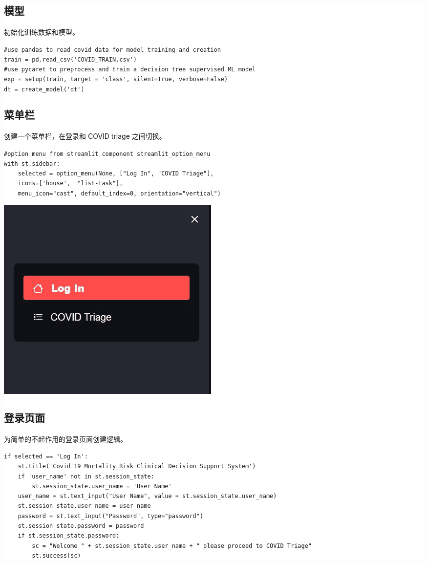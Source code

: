 ## 模型

初始化训练数据和模型。

```
#use pandas to read covid data for model training and creation
train = pd.read_csv('COVID_TRAIN.csv')
#use pycaret to preprocess and train a decision tree supervised ML model
exp = setup(train, target = 'class', silent=True, verbose=False)
dt = create_model('dt')
```

## 菜单栏

创建一个菜单栏，在登录和 COVID triage 之间切换。

```
#option menu from streamlit component streamlit_option_menu
with st.sidebar:
    selected = option_menu(None, ["Log In", "COVID Triage"], 
    icons=['house',  "list-task"], 
    menu_icon="cast", default_index=0, orientation="vertical")
```

![](img/d2d103d1aa9498df01d3c1bda57f96fe.png)

## 登录页面

为简单的不起作用的登录页面创建逻辑。

```
if selected == 'Log In':
    st.title('Covid 19 Mortality Risk Clinical Decision Support System')
    if 'user_name' not in st.session_state:
        st.session_state.user_name = 'User Name'
    user_name = st.text_input("User Name", value = st.session_state.user_name)
    st.session_state.user_name = user_name
    password = st.text_input("Password", type="password")
    st.session_state.password = password
    if st.session_state.password:
        sc = "Welcome " + st.session_state.user_name + " please proceed to COVID Triage"
        st.success(sc)
```
